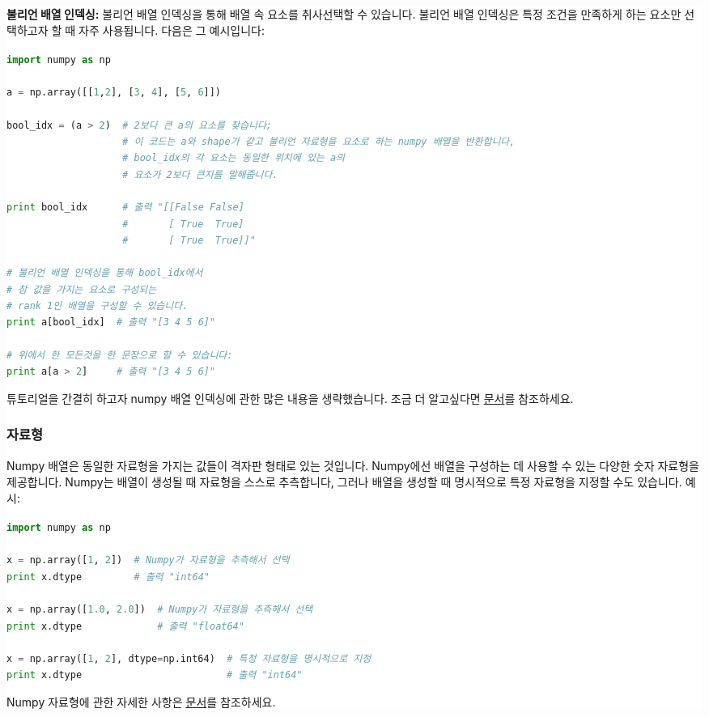 **불리언 배열 인덱싱:**
불리언 배열 인덱싱을 통해 배열 속 요소를 취사선택할 수 있습니다.
불리언 배열 인덱싱은 특정 조건을 만족하게 하는 요소만 선택하고자 할 때 자주 사용됩니다.
다음은 그 예시입니다:

~~~python
import numpy as np

a = np.array([[1,2], [3, 4], [5, 6]])

bool_idx = (a > 2)  # 2보다 큰 a의 요소를 찾습니다;
                    # 이 코드는 a와 shape가 같고 불리언 자료형을 요소로 하는 numpy 배열을 반환합니다,
                    # bool_idx의 각 요소는 동일한 위치에 있는 a의 
                    # 요소가 2보다 큰지를 말해줍니다.
            
print bool_idx      # 출력 "[[False False]
                    #       [ True  True]
                    #       [ True  True]]"

# 불리언 배열 인덱싱을 통해 bool_idx에서 
# 참 값을 가지는 요소로 구성되는 
# rank 1인 배열을 구성할 수 있습니다.
print a[bool_idx]  # 출력 "[3 4 5 6]"

# 위에서 한 모든것을 한 문장으로 할 수 있습니다:
print a[a > 2]     # 출력 "[3 4 5 6]"
~~~

튜토리얼을 간결히 하고자 numpy 배열 인덱싱에 관한 많은 내용을 생략했습니다.
조금 더 알고싶다면 [문서](http://docs.scipy.org/doc/numpy/reference/arrays.indexing.html)를 참조하세요.

<a name='numpy-datatypes'></a>

### 자료형
Numpy 배열은 동일한 자료형을 가지는 값들이 격자판 형태로 있는 것입니다.
Numpy에선 배열을 구성하는 데 사용할 수 있는 다양한 숫자 자료형을 제공합니다.
Numpy는 배열이 생성될 때 자료형을 스스로 추측합니다, 그러나 배열을 생성할 때 명시적으로 특정 자료형을 지정할 수도 있습니다. 예시:

~~~python
import numpy as np

x = np.array([1, 2])  # Numpy가 자료형을 추측해서 선택
print x.dtype         # 출력 "int64"

x = np.array([1.0, 2.0])  # Numpy가 자료형을 추측해서 선택
print x.dtype             # 출력 "float64"

x = np.array([1, 2], dtype=np.int64)  # 특정 자료형을 명시적으로 지정
print x.dtype                         # 출력 "int64"
~~~
Numpy 자료형에 관한 자세한 사항은 [문서](http://docs.scipy.org/doc/numpy/reference/arrays.dtypes.html)를 참조하세요.

<a name='numpy-math'></a>
